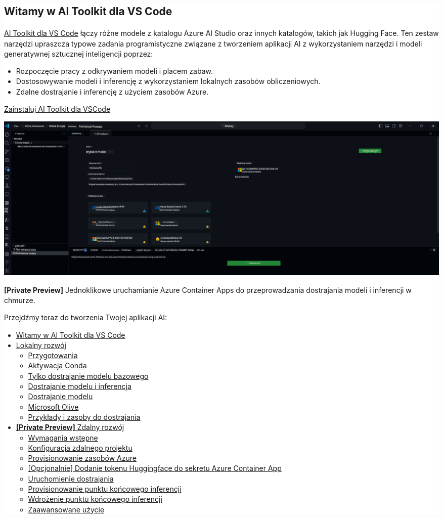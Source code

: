 
## Witamy w AI Toolkit dla VS Code

[AI Toolkit dla VS Code](https://github.com/microsoft/vscode-ai-toolkit/tree/main) łączy różne modele z katalogu Azure AI Studio oraz innych katalogów, takich jak Hugging Face. Ten zestaw narzędzi upraszcza typowe zadania programistyczne związane z tworzeniem aplikacji AI z wykorzystaniem narzędzi i modeli generatywnej sztucznej inteligencji poprzez:
- Rozpoczęcie pracy z odkrywaniem modeli i placem zabaw.
- Dostosowywanie modeli i inferencję z wykorzystaniem lokalnych zasobów obliczeniowych.
- Zdalne dostrajanie i inferencję z użyciem zasobów Azure.

[Zainstaluj AI Toolkit dla VSCode](https://marketplace.visualstudio.com/items?itemName=ms-windows-ai-studio.windows-ai-studio)

![AIToolkit FineTuning](../../../../translated_images/Aitoolkit.7157953df04812dced01c8815a5a4d4b139e6640cc19b1c7adb4eea15b5403e6.pl.png)

**[Private Preview]** Jednoklikowe uruchamianie Azure Container Apps do przeprowadzania dostrajania modeli i inferencji w chmurze.

Przejdźmy teraz do tworzenia Twojej aplikacji AI:

- [Witamy w AI Toolkit dla VS Code](../../../../md/03.FineTuning)
- [Lokalny rozwój](../../../../md/03.FineTuning)
  - [Przygotowania](../../../../md/03.FineTuning)
  - [Aktywacja Conda](../../../../md/03.FineTuning)
  - [Tylko dostrajanie modelu bazowego](../../../../md/03.FineTuning)
  - [Dostrajanie modelu i inferencja](../../../../md/03.FineTuning)
  - [Dostrajanie modelu](../../../../md/03.FineTuning)
  - [Microsoft Olive](../../../../md/03.FineTuning)
  - [Przykłady i zasoby do dostrajania](../../../../md/03.FineTuning)
- [**\[Private Preview\]** Zdalny rozwój](../../../../md/03.FineTuning)
  - [Wymagania wstępne](../../../../md/03.FineTuning)
  - [Konfiguracja zdalnego projektu](../../../../md/03.FineTuning)
  - [Provisionowanie zasobów Azure](../../../../md/03.FineTuning)
  - [\[Opcjonalnie\] Dodanie tokenu Huggingface do sekretu Azure Container App](../../../../md/03.FineTuning)
  - [Uruchomienie dostrajania](../../../../md/03.FineTuning)
  - [Provisionowanie punktu końcowego inferencji](../../../../md/03.FineTuning)
  - [Wdrożenie punktu końcowego inferencji](../../../../md/03.FineTuning)
  - [Zaawansowane użycie](../../../../md/03.FineTuning)
